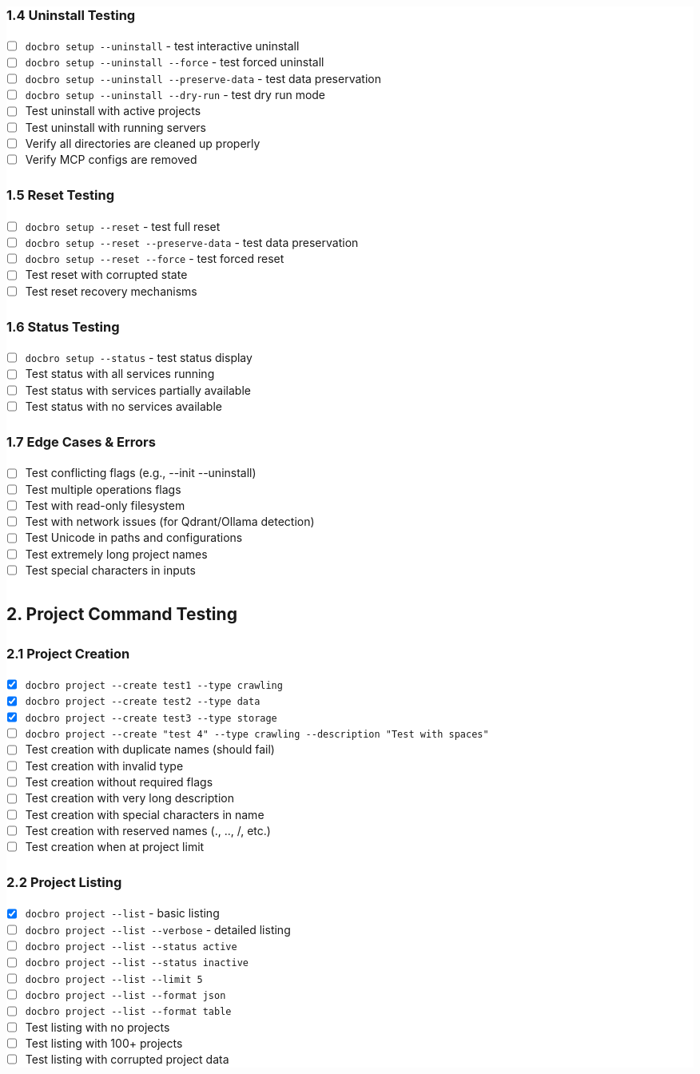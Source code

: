 ### 1.4 Uninstall Testing
- [ ] `docbro setup --uninstall` - test interactive uninstall
- [ ] `docbro setup --uninstall --force` - test forced uninstall
- [ ] `docbro setup --uninstall --preserve-data` - test data preservation
- [ ] `docbro setup --uninstall --dry-run` - test dry run mode
- [ ] Test uninstall with active projects
- [ ] Test uninstall with running servers
- [ ] Verify all directories are cleaned up properly
- [ ] Verify MCP configs are removed

### 1.5 Reset Testing
- [ ] `docbro setup --reset` - test full reset
- [ ] `docbro setup --reset --preserve-data` - test data preservation
- [ ] `docbro setup --reset --force` - test forced reset
- [ ] Test reset with corrupted state
- [ ] Test reset recovery mechanisms

### 1.6 Status Testing
- [ ] `docbro setup --status` - test status display
- [ ] Test status with all services running
- [ ] Test status with services partially available
- [ ] Test status with no services available

### 1.7 Edge Cases & Errors
- [ ] Test conflicting flags (e.g., --init --uninstall)
- [ ] Test multiple operations flags
- [ ] Test with read-only filesystem
- [ ] Test with network issues (for Qdrant/Ollama detection)
- [ ] Test Unicode in paths and configurations
- [ ] Test extremely long project names
- [ ] Test special characters in inputs

## 2. Project Command Testing

### 2.1 Project Creation
- [x] `docbro project --create test1 --type crawling`
- [x] `docbro project --create test2 --type data`
- [x] `docbro project --create test3 --type storage`
- [ ] `docbro project --create "test 4" --type crawling --description "Test with spaces"`
- [ ] Test creation with duplicate names (should fail)
- [ ] Test creation with invalid type
- [ ] Test creation without required flags
- [ ] Test creation with very long description
- [ ] Test creation with special characters in name
- [ ] Test creation with reserved names (., .., /, etc.)
- [ ] Test creation when at project limit

### 2.2 Project Listing
- [x] `docbro project --list` - basic listing
- [ ] `docbro project --list --verbose` - detailed listing
- [ ] `docbro project --list --status active`
- [ ] `docbro project --list --status inactive`
- [ ] `docbro project --list --limit 5`
- [ ] `docbro project --list --format json`
- [ ] `docbro project --list --format table`
- [ ] Test listing with no projects
- [ ] Test listing with 100+ projects
- [ ] Test listing with corrupted project data
